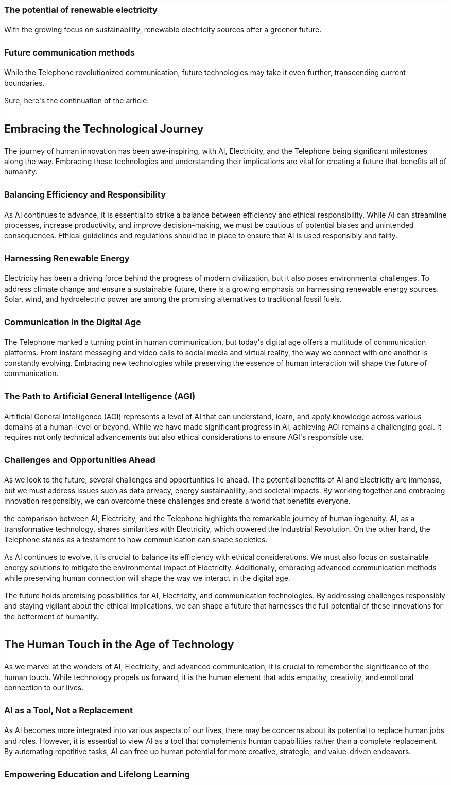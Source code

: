 <h3 id="-the-potential-of-renewable-electricity-"><strong>The potential of renewable electricity</strong></h3>
<p>With the growing focus on sustainability, renewable electricity sources offer a greener future.</p>
<h3 id="-future-communication-methods-"><strong>Future communication methods</strong></h3>
<p>While the Telephone revolutionized communication, future technologies may take it even further, transcending current boundaries.</p>
<p>Sure, here&#39;s the continuation of the article:</p>
<h2 id="-embracing-the-technological-journey-"><strong>Embracing the Technological Journey</strong></h2>
<p>The journey of human innovation has been awe-inspiring, with AI, Electricity, and the Telephone being significant milestones along the way. Embracing these technologies and understanding their implications are vital for creating a future that benefits all of humanity.</p>
<h3 id="-balancing-efficiency-and-responsibility-"><strong>Balancing Efficiency and Responsibility</strong></h3>
<p>As AI continues to advance, it is essential to strike a balance between efficiency and ethical responsibility. While AI can streamline processes, increase productivity, and improve decision-making, we must be cautious of potential biases and unintended consequences. Ethical guidelines and regulations should be in place to ensure that AI is used responsibly and fairly.</p>
<h3 id="-harnessing-renewable-energy-"><strong>Harnessing Renewable Energy</strong></h3>
<p>Electricity has been a driving force behind the progress of modern civilization, but it also poses environmental challenges. To address climate change and ensure a sustainable future, there is a growing emphasis on harnessing renewable energy sources. Solar, wind, and hydroelectric power are among the promising alternatives to traditional fossil fuels.</p>
<h3 id="-communication-in-the-digital-age-"><strong>Communication in the Digital Age</strong></h3>
<p>The Telephone marked a turning point in human communication, but today&#39;s digital age offers a multitude of communication platforms. From instant messaging and video calls to social media and virtual reality, the way we connect with one another is constantly evolving. Embracing new technologies while preserving the essence of human interaction will shape the future of communication.</p>
<h3 id="-the-path-to-artificial-general-intelligence-agi-"><strong>The Path to Artificial General Intelligence (AGI)</strong></h3>
<p>Artificial General Intelligence (AGI) represents a level of AI that can understand, learn, and apply knowledge across various domains at a human-level or beyond. While we have made significant progress in AI, achieving AGI remains a challenging goal. It requires not only technical advancements but also ethical considerations to ensure AGI&#39;s responsible use.</p>
<h3 id="-challenges-and-opportunities-ahead-"><strong>Challenges and Opportunities Ahead</strong></h3>
<p>As we look to the future, several challenges and opportunities lie ahead. The potential benefits of AI and Electricity are immense, but we must address issues such as data privacy, energy sustainability, and societal impacts. By working together and embracing innovation responsibly, we can overcome these challenges and create a world that benefits everyone.</p>
<p>the comparison between AI, Electricity, and the Telephone highlights the remarkable journey of human ingenuity. AI, as a transformative technology, shares similarities with Electricity, which powered the Industrial Revolution. On the other hand, the Telephone stands as a testament to how communication can shape societies.</p>
<p>As AI continues to evolve, it is crucial to balance its efficiency with ethical considerations. We must also focus on sustainable energy solutions to mitigate the environmental impact of Electricity. Additionally, embracing advanced communication methods while preserving human connection will shape the way we interact in the digital age.</p>
<p>The future holds promising possibilities for AI, Electricity, and communication technologies. By addressing challenges responsibly and staying vigilant about the ethical implications, we can shape a future that harnesses the full potential of these innovations for the betterment of humanity.</p>
<h2 id="-the-human-touch-in-the-age-of-technology-"><strong>The Human Touch in the Age of Technology</strong></h2>
<p>As we marvel at the wonders of AI, Electricity, and advanced communication, it is crucial to remember the significance of the human touch. While technology propels us forward, it is the human element that adds empathy, creativity, and emotional connection to our lives.</p>
<h3 id="-ai-as-a-tool-not-a-replacement-"><strong>AI as a Tool, Not a Replacement</strong></h3>
<p>As AI becomes more integrated into various aspects of our lives, there may be concerns about its potential to replace human jobs and roles. However, it is essential to view AI as a tool that complements human capabilities rather than a complete replacement. By automating repetitive tasks, AI can free up human potential for more creative, strategic, and value-driven endeavors.</p>
<h3 id="-empowering-education-and-lifelong-learning-"><strong>Empowering Education and Lifelong Learning</strong></h3>